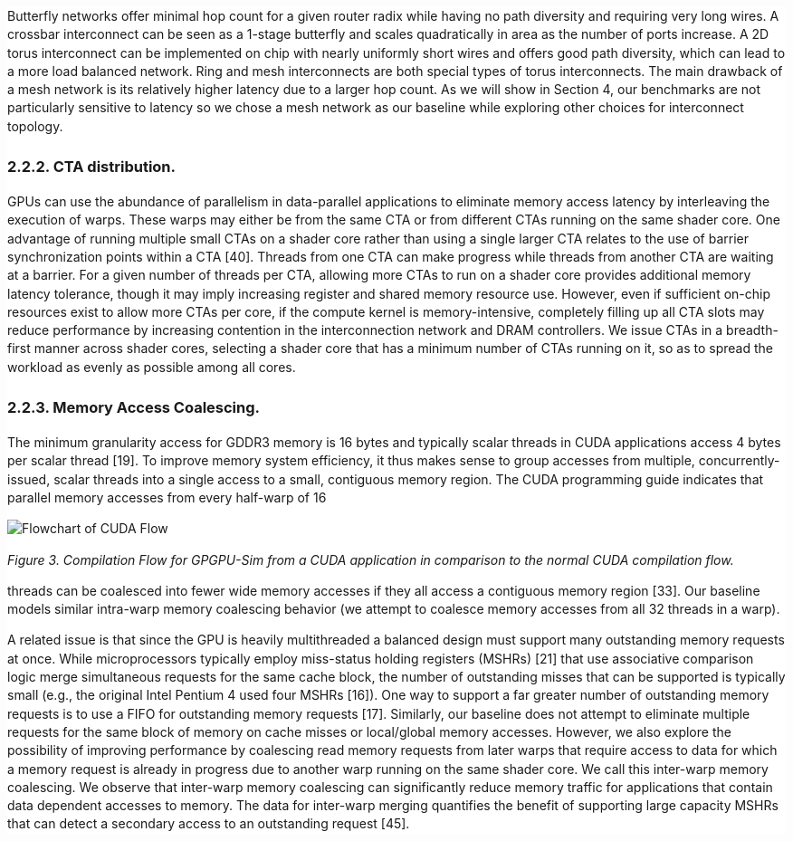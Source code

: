 Butterfly networks offer minimal hop count for a given router radix while having no path diversity and requiring very long wires. A crossbar interconnect can be seen as a 1-stage butterfly and scales quadratically in area as the number of ports increase. A 2D torus interconnect can be implemented on chip with nearly uniformly short wires and offers good path diversity, which can lead to a more load balanced network. Ring and mesh interconnects are both special types of torus interconnects. The main drawback of a mesh network is its relatively higher latency due to a larger hop count. As we will show in Section 4, our benchmarks are not particularly sensitive to latency so we chose a mesh network as our baseline while exploring other choices for interconnect topology.

### 2.2.2. CTA distribution. 

GPUs can use the abundance of parallelism in data-parallel applications to eliminate memory access latency by interleaving the execution of warps. These warps may either be from the same CTA or from different CTAs running on the same shader core. One advantage of running multiple small CTAs on a shader core rather than using a single larger CTA relates to the use of barrier synchronization points within a CTA [40]. Threads from one CTA can make progress while threads from another CTA are waiting at a barrier. For a given number of threads per CTA, allowing more CTAs to run on a shader core provides additional memory latency tolerance, though it may imply increasing register and shared memory resource use. However, even if sufficient on-chip resources exist to allow more CTAs per core, if the compute kernel is memory-intensive, completely filling up all CTA slots may reduce performance by increasing contention in the interconnection network and DRAM controllers. We issue CTAs in a breadth-first manner across shader cores, selecting a shader core that has a minimum number of CTAs running on it, so as to spread the workload as evenly as possible among all cores.

### 2.2.3. Memory Access Coalescing.

The minimum granularity access for GDDR3 memory is 16 bytes and typically scalar threads in CUDA applications access 4 bytes per scalar thread [19]. To improve memory system efficiency, it thus makes sense to group accesses from multiple, concurrently-issued, scalar threads into a single access to a small, contiguous memory region. The CUDA programming guide indicates that parallel memory accesses from every half-warp of 16 


![Flowchart of CUDA Flow](link-to-image)

*Figure 3. Compilation Flow for GPGPU-Sim from a CUDA application in comparison to the normal CUDA compilation flow.*

threads can be coalesced into fewer wide memory accesses if they all access a contiguous memory region [33]. Our baseline models similar intra-warp memory coalescing behavior (we attempt to coalesce memory accesses from all 32 threads in a warp).

A related issue is that since the GPU is heavily multithreaded a balanced design must support many outstanding memory requests at once. While microprocessors typically employ miss-status holding registers (MSHRs) [21] that use associative comparison logic merge simultaneous requests for the same cache block, the number of outstanding misses that can be supported is typically small (e.g., the original Intel Pentium 4 used four MSHRs [16]). One way to support a far greater number of outstanding memory requests is to use a FIFO for outstanding memory requests [17]. Similarly, our baseline does not attempt to eliminate multiple requests for the same block of memory on cache misses or local/global memory accesses. However, we also explore the possibility of improving performance by coalescing read memory requests from later warps that require access to data for which a memory request is already in progress due to another warp running on the same shader core. We call this inter-warp memory coalescing. We observe that inter-warp memory coalescing can significantly reduce memory traffic for applications that contain data dependent accesses to memory. The data for inter-warp merging quantifies the benefit of supporting large capacity MSHRs that can detect a secondary access to an outstanding request [45].
